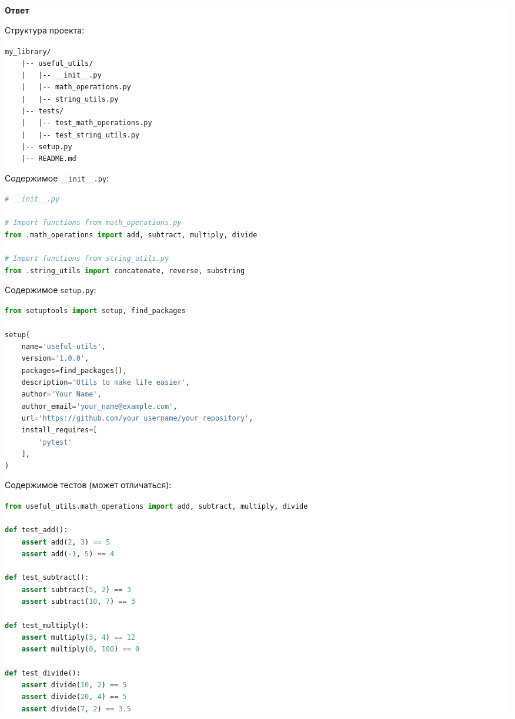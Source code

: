 **Ответ**

Структура проекта:

```
my_library/
    |-- useful_utils/
    |   |-- __init__.py
    |   |-- math_operations.py
    |   |-- string_utils.py
    |-- tests/
    |   |-- test_math_operations.py
    |   |-- test_string_utils.py
    |-- setup.py
    |-- README.md
```

Содержимое `__init__.py`:

```python
# __init__.py

# Import functions from math_operations.py
from .math_operations import add, subtract, multiply, divide

# Import functions from string_utils.py
from .string_utils import concatenate, reverse, substring
```

Содержимое `setup.py`:

```python
from setuptools import setup, find_packages

setup(
    name='useful-utils',
    version='1.0.0',
    packages=find_packages(),
    description='Utils to make life easier',
    author='Your Name',
    author_email='your_name@example.com',
    url='https://github.com/your_username/your_repository',
    install_requires=[
        'pytest'
    ],
)
```

Содержимое тестов (может отличаться):

```python
from useful_utils.math_operations import add, subtract, multiply, divide

def test_add():
    assert add(2, 3) == 5
    assert add(-1, 5) == 4

def test_subtract():
    assert subtract(5, 2) == 3
    assert subtract(10, 7) == 3

def test_multiply():
    assert multiply(3, 4) == 12
    assert multiply(0, 100) == 0

def test_divide():
    assert divide(10, 2) == 5
    assert divide(20, 4) == 5
    assert divide(7, 2) == 3.5
```
